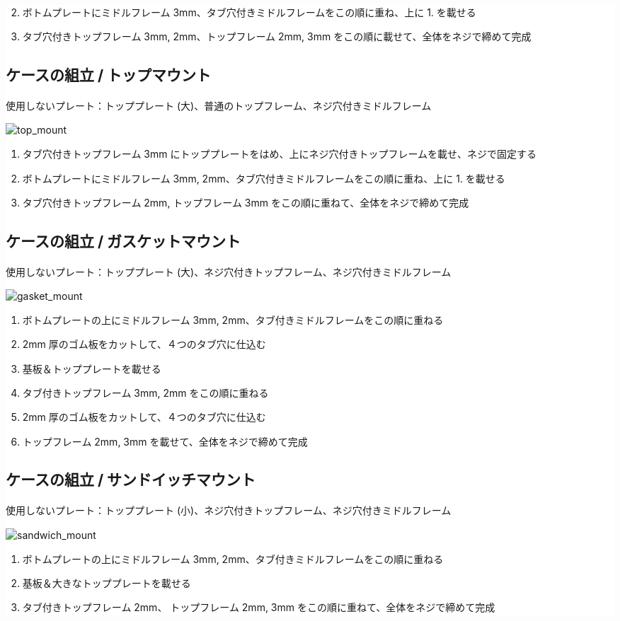 2. ボトムプレートにミドルフレーム 3mm、タブ穴付きミドルフレームをこの順に重ね、上に 1. を載せる

3. タブ穴付きトップフレーム 3mm, 2mm、トップフレーム 2mm, 3mm をこの順に載せて、全体をネジで締めて完成

## ケースの組立 / トップマウント

使用しないプレート：トッププレート (大)、普通のトップフレーム、ネジ穴付きミドルフレーム

![top_mount](images/top_mount.gif)

1. タブ穴付きトップフレーム 3mm にトッププレートをはめ、上にネジ穴付きトップフレームを載せ、ネジで固定する

2. ボトムプレートにミドルフレーム 3mm, 2mm、タブ穴付きミドルフレームをこの順に重ね、上に 1. を載せる

3. タブ穴付きトップフレーム 2mm, トップフレーム 3mm をこの順に重ねて、全体をネジで締めて完成

## ケースの組立 / ガスケットマウント

使用しないプレート：トッププレート (大)、ネジ穴付きトップフレーム、ネジ穴付きミドルフレーム

![gasket_mount](images/gasket_mount.gif)

1. ボトムプレートの上にミドルフレーム 3mm, 2mm、タブ付きミドルフレームをこの順に重ねる

3. 2mm 厚のゴム板をカットして、４つのタブ穴に仕込む

4. 基板＆トッププレートを載せる

5. タブ付きトップフレーム 3mm, 2mm をこの順に重ねる

6. 2mm 厚のゴム板をカットして、４つのタブ穴に仕込む

7. トップフレーム 2mm, 3mm を載せて、全体をネジで締めて完成

## ケースの組立 / サンドイッチマウント

使用しないプレート：トッププレート (小)、ネジ穴付きトップフレーム、ネジ穴付きミドルフレーム

![sandwich_mount](images/sandwich_mount.gif)

1. ボトムプレートの上にミドルフレーム 3mm, 2mm、タブ付きミドルフレームをこの順に重ねる

2. 基板＆大きなトッププレートを載せる

3. タブ付きトップフレーム 2mm、 トップフレーム 2mm, 3mm をこの順に重ねて、全体をネジで締めて完成
